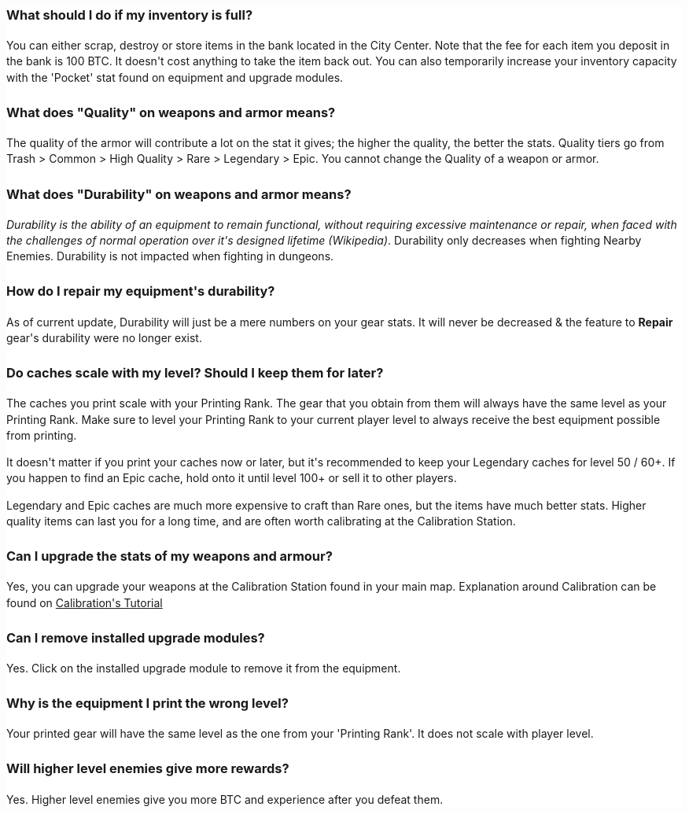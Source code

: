 ### What should I do if my inventory is full?
You can either scrap, destroy or store items in the bank located in the City Center. Note that the fee for each item you deposit in the bank is 100 BTC. It doesn't cost anything to take the item back out. You can also temporarily increase your inventory capacity with the 'Pocket' stat found on equipment and upgrade modules.

### What does "Quality" on weapons and armor means?
The quality of the armor will contribute a lot on the stat it gives; the higher the quality, the better the stats.
Quality tiers go from Trash > Common > High Quality > Rare > Legendary > Epic. You cannot change the Quality of a weapon or armor.

### What does "Durability" on weapons and armor means?
*Durability is the ability of an equipment to remain functional, without requiring excessive maintenance or repair, when faced with the challenges of normal operation over it's designed lifetime (Wikipedia)*.  Durability only decreases when fighting Nearby Enemies.  Durability is not impacted when fighting in dungeons.

### How do I repair my equipment's durability?
As of current update, Durability will just be a mere numbers on your gear stats. It will never be decreased & the feature to **Repair** gear's durability were no longer exist.

### Do caches scale with my level? Should I keep them for later?
The caches you print scale with your Printing Rank. The gear that you obtain from them will always have the same level as your Printing Rank. Make sure to level your Printing Rank to your current player level to always receive the best equipment possible from printing.

It doesn't matter if you print your caches now or later, but it's recommended to keep your Legendary caches for level 50 / 60+. If you happen to find an Epic cache, hold onto it until level 100+ or sell it to other players.

Legendary and Epic caches are much more expensive to craft than Rare ones, but the items have much better stats.  Higher quality items can last you for a long time, and are often worth calibrating at the Calibration Station.

### Can I upgrade the stats of my weapons and armour?
Yes, you can upgrade your weapons at the Calibration Station found in your main map. Explanation around Calibration can be found on [Calibration's Tutorial](https://cybercodeonline.com/markdown?path=tutorial%2Fcalibration.md)

### Can I remove installed upgrade modules?
Yes. Click on the installed upgrade module to remove it from the equipment.

### Why is the equipment I print the wrong level?
Your printed gear will have the same level as the one from your 'Printing Rank'. It does not scale with player level.

### Will higher level enemies give more rewards?
Yes. Higher level enemies give you more BTC and experience after you defeat them.
